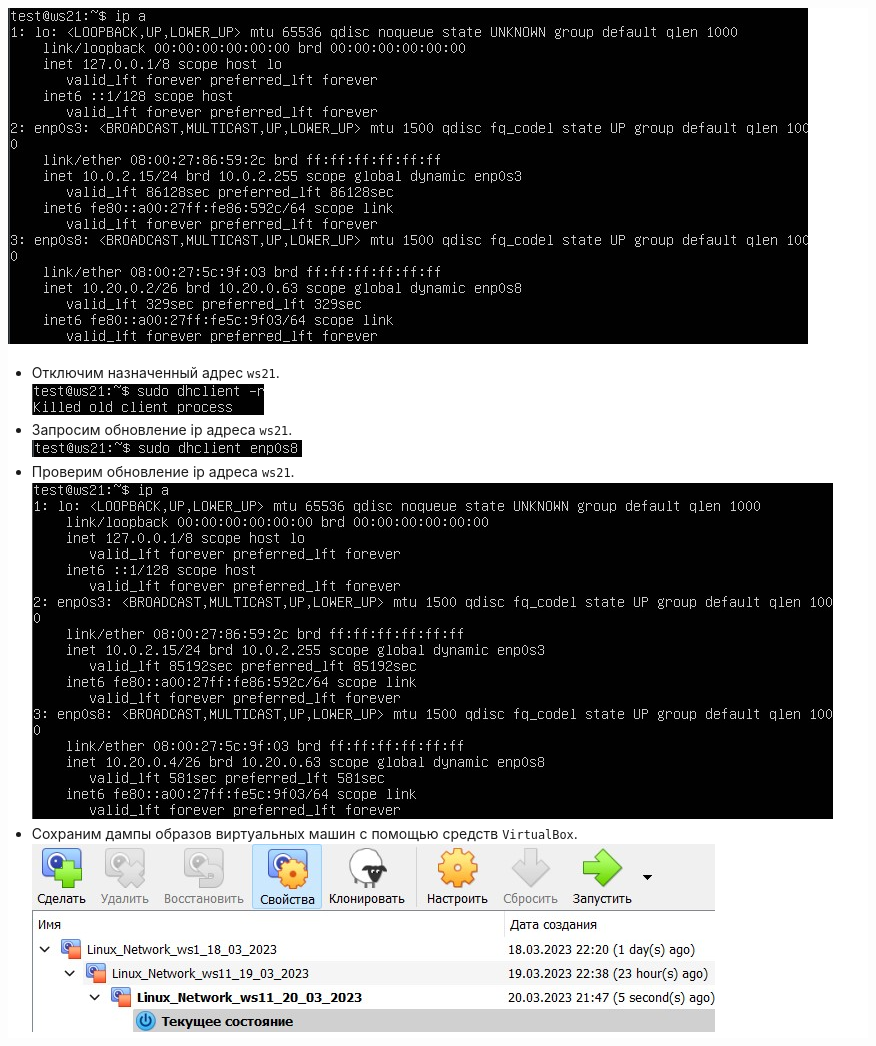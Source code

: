  ![part_6](./screenshots/Part_6/Part_6_16.jpg)<br/>
* Отключим назначенный адрес `ws21`.<br/>
  ![part_6](./screenshots/Part_6/Part_6_17.jpg)<br/>
* Запросим обновление ip адреса `ws21`.<br/>
  ![part_6](./screenshots/Part_6/Part_6_18.jpg)<br/>
* Проверим обновление ip адреса `ws21`.<br/>
  ![part_6](./screenshots/Part_6/Part_6_19.jpg)<br/>
* Сохраним дампы образов виртуальных машин с помощью средств `VirtualBox`.<br/>
  ![part_6](./screenshots/Part_6/Part_6_20.jpg)<br/>